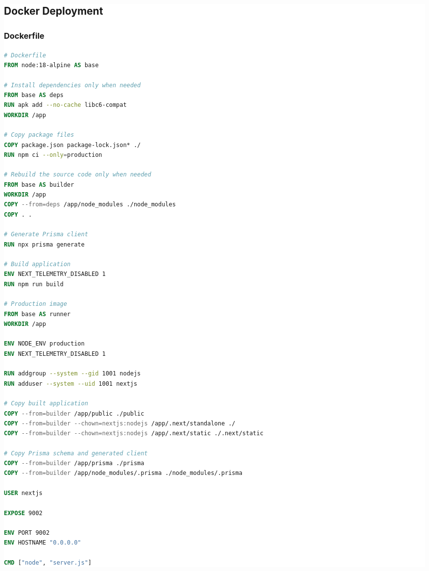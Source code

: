 
## Docker Deployment

### Dockerfile

```dockerfile
# Dockerfile
FROM node:18-alpine AS base

# Install dependencies only when needed
FROM base AS deps
RUN apk add --no-cache libc6-compat
WORKDIR /app

# Copy package files
COPY package.json package-lock.json* ./
RUN npm ci --only=production

# Rebuild the source code only when needed
FROM base AS builder
WORKDIR /app
COPY --from=deps /app/node_modules ./node_modules
COPY . .

# Generate Prisma client
RUN npx prisma generate

# Build application
ENV NEXT_TELEMETRY_DISABLED 1
RUN npm run build

# Production image
FROM base AS runner
WORKDIR /app

ENV NODE_ENV production
ENV NEXT_TELEMETRY_DISABLED 1

RUN addgroup --system --gid 1001 nodejs
RUN adduser --system --uid 1001 nextjs

# Copy built application
COPY --from=builder /app/public ./public
COPY --from=builder --chown=nextjs:nodejs /app/.next/standalone ./
COPY --from=builder --chown=nextjs:nodejs /app/.next/static ./.next/static

# Copy Prisma schema and generated client
COPY --from=builder /app/prisma ./prisma
COPY --from=builder /app/node_modules/.prisma ./node_modules/.prisma

USER nextjs

EXPOSE 9002

ENV PORT 9002
ENV HOSTNAME "0.0.0.0"

CMD ["node", "server.js"]
```
